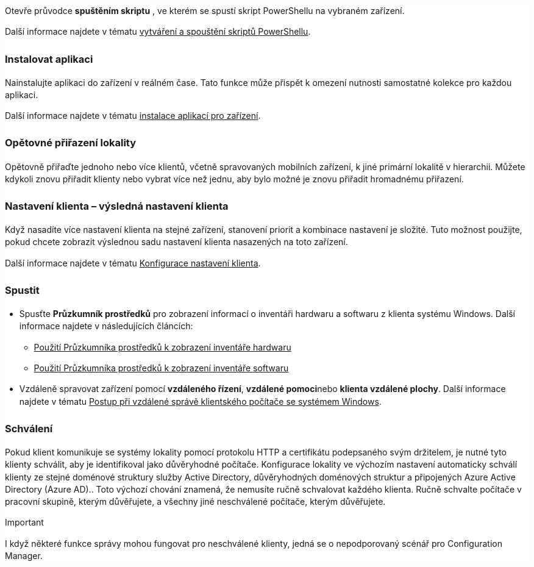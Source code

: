 Otevře průvodce **spuštěním skriptu** , ve kterém se spustí skript PowerShellu na vybraném zařízení.

Další informace najdete v tématu [vytváření a spouštění skriptů PowerShellu](../../../apps/deploy-use/create-deploy-scripts.md).

### <a name="install-application"></a>Instalovat aplikaci

Nainstalujte aplikaci do zařízení v reálném čase. Tato funkce může přispět k omezení nutnosti samostatné kolekce pro každou aplikaci.

Další informace najdete v tématu [instalace aplikací pro zařízení](../../../apps/deploy-use/install-app-for-device.md).

### <a name="reassign-site"></a>Opětovné přiřazení lokality

Opětovně přiřaďte jednoho nebo více klientů, včetně spravovaných mobilních zařízení, k jiné primární lokalitě v hierarchii. Můžete kdykoli znovu přiřadit klienty nebo vybrat více než jednu, aby bylo možné je znovu přiřadit hromadnému přiřazení.  

### <a name="client-settings---resultant-client-settings"></a>Nastavení klienta – výsledná nastavení klienta

Když nasadíte více nastavení klienta na stejné zařízení, stanovení priorit a kombinace nastavení je složité. Tuto možnost použijte, pokud chcete zobrazit výslednou sadu nastavení klienta nasazených na toto zařízení.

Další informace najdete v tématu [Konfigurace nastavení klienta](../deploy/configure-client-settings.md).

### <a name="start"></a>Spustit

- Spusťte **Průzkumník prostředků** pro zobrazení informací o inventáři hardwaru a softwaru z klienta systému Windows. Další informace najdete v následujících článcích:

  - [Použití Průzkumníka prostředků k zobrazení inventáře hardwaru](inventory/use-resource-explorer-to-view-hardware-inventory.md)

  - [Použití Průzkumníka prostředků k zobrazení inventáře softwaru](inventory/use-resource-explorer-to-view-software-inventory.md)

- Vzdáleně spravovat zařízení pomocí **vzdáleného řízení**, **vzdálené pomoci**nebo **klienta vzdálené plochy**. Další informace najdete v tématu [Postup při vzdálené správě klientského počítače se systémem Windows](remote-control/remotely-administer-a-windows-client-computer.md).

### <a name="approve"></a>Schválení

Pokud klient komunikuje se systémy lokality pomocí protokolu HTTP a certifikátu podepsaného svým držitelem, je nutné tyto klienty schválit, aby je identifikoval jako důvěryhodné počítače. Konfigurace lokality ve výchozím nastavení automaticky schválí klienty ze stejné doménové struktury služby Active Directory, důvěryhodných doménových struktur a připojených Azure Active Directory (Azure AD).. Toto výchozí chování znamená, že nemusíte ručně schvalovat každého klienta. Ručně schvalte počítače v pracovní skupině, kterým důvěřujete, a všechny jiné neschválené počítače, kterým důvěřujete.

> [!IMPORTANT]  
> I když některé funkce správy mohou fungovat pro neschválené klienty, jedná se o nepodporovaný scénář pro Configuration Manager.  
